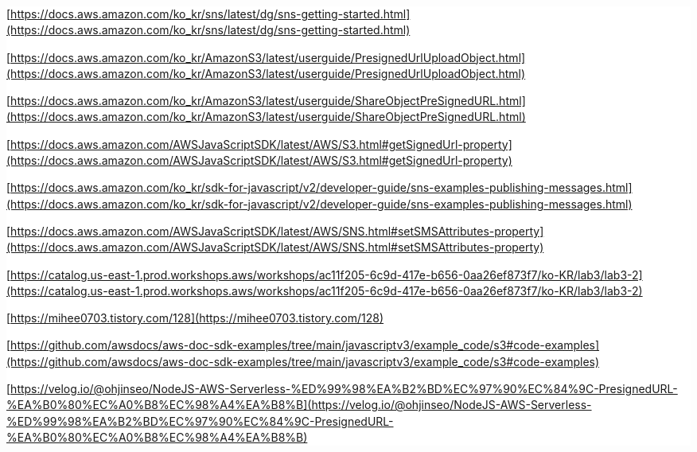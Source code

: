[https://docs.aws.amazon.com/ko_kr/sns/latest/dg/sns-getting-started.html](https://docs.aws.amazon.com/ko_kr/sns/latest/dg/sns-getting-started.html)



[https://docs.aws.amazon.com/ko_kr/AmazonS3/latest/userguide/PresignedUrlUploadObject.html](https://docs.aws.amazon.com/ko_kr/AmazonS3/latest/userguide/PresignedUrlUploadObject.html)



[https://docs.aws.amazon.com/ko_kr/AmazonS3/latest/userguide/ShareObjectPreSignedURL.html](https://docs.aws.amazon.com/ko_kr/AmazonS3/latest/userguide/ShareObjectPreSignedURL.html)



[https://docs.aws.amazon.com/AWSJavaScriptSDK/latest/AWS/S3.html#getSignedUrl-property](https://docs.aws.amazon.com/AWSJavaScriptSDK/latest/AWS/S3.html#getSignedUrl-property)



[https://docs.aws.amazon.com/ko_kr/sdk-for-javascript/v2/developer-guide/sns-examples-publishing-messages.html](https://docs.aws.amazon.com/ko_kr/sdk-for-javascript/v2/developer-guide/sns-examples-publishing-messages.html)



[https://docs.aws.amazon.com/AWSJavaScriptSDK/latest/AWS/SNS.html#setSMSAttributes-property](https://docs.aws.amazon.com/AWSJavaScriptSDK/latest/AWS/SNS.html#setSMSAttributes-property)



[https://catalog.us-east-1.prod.workshops.aws/workshops/ac11f205-6c9d-417e-b656-0aa26ef873f7/ko-KR/lab3/lab3-2](https://catalog.us-east-1.prod.workshops.aws/workshops/ac11f205-6c9d-417e-b656-0aa26ef873f7/ko-KR/lab3/lab3-2)



[https://mihee0703.tistory.com/128](https://mihee0703.tistory.com/128)



[https://github.com/awsdocs/aws-doc-sdk-examples/tree/main/javascriptv3/example_code/s3#code-examples](https://github.com/awsdocs/aws-doc-sdk-examples/tree/main/javascriptv3/example_code/s3#code-examples)



[https://velog.io/@ohjinseo/NodeJS-AWS-Serverless-%ED%99%98%EA%B2%BD%EC%97%90%EC%84%9C-PresignedURL-%EA%B0%80%EC%A0%B8%EC%98%A4%EA%B8%B](https://velog.io/@ohjinseo/NodeJS-AWS-Serverless-%ED%99%98%EA%B2%BD%EC%97%90%EC%84%9C-PresignedURL-%EA%B0%80%EC%A0%B8%EC%98%A4%EA%B8%B)